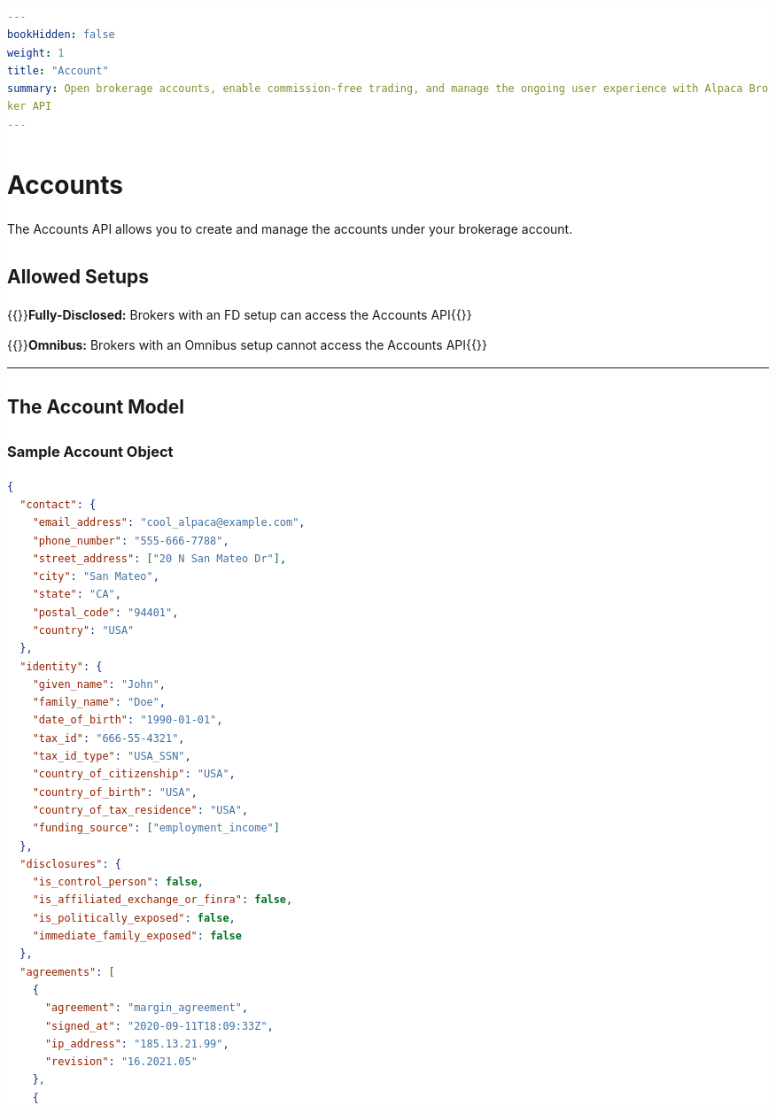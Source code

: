 ```yaml
---
bookHidden: false
weight: 1
title: "Account"
summary: Open brokerage accounts, enable commission-free trading, and manage the ongoing user experience with Alpaca Broker API
---
```


# Accounts

The Accounts API allows you to create and manage the accounts under your brokerage account.

## **Allowed Setups**

{{<hint good>}}**Fully-Disclosed:** Brokers with an FD setup can access the Accounts API{{</hint>}}

{{<hint danger>}}**Omnibus:** Brokers with an Omnibus setup cannot access the Accounts API{{</hint>}}

---

## **The Account Model**

### Sample Account Object

```json
{
  "contact": {
    "email_address": "cool_alpaca@example.com",
    "phone_number": "555-666-7788",
    "street_address": ["20 N San Mateo Dr"],
    "city": "San Mateo",
    "state": "CA",
    "postal_code": "94401",
    "country": "USA"
  },
  "identity": {
    "given_name": "John",
    "family_name": "Doe",
    "date_of_birth": "1990-01-01",
    "tax_id": "666-55-4321",
    "tax_id_type": "USA_SSN",
    "country_of_citizenship": "USA",
    "country_of_birth": "USA",
    "country_of_tax_residence": "USA",
    "funding_source": ["employment_income"]
  },
  "disclosures": {
    "is_control_person": false,
    "is_affiliated_exchange_or_finra": false,
    "is_politically_exposed": false,
    "immediate_family_exposed": false
  },
  "agreements": [
    {
      "agreement": "margin_agreement",
      "signed_at": "2020-09-11T18:09:33Z",
      "ip_address": "185.13.21.99",
      "revision": "16.2021.05"
    },
    {
```
